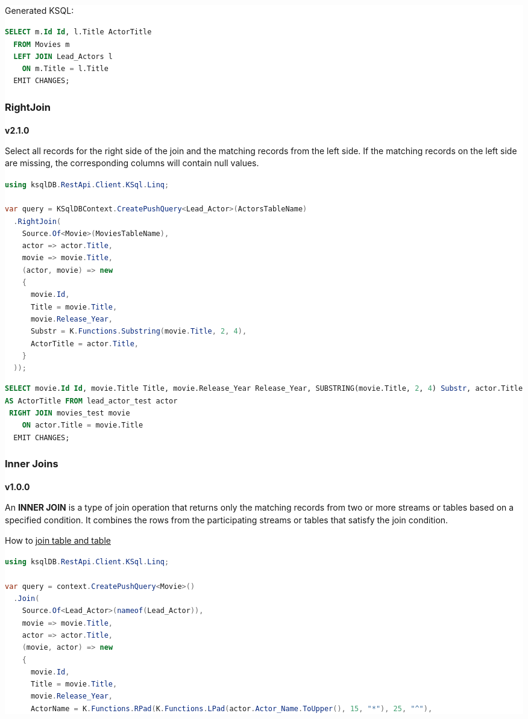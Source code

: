 Generated KSQL:
```SQL
SELECT m.Id Id, l.Title ActorTitle
  FROM Movies m
  LEFT JOIN Lead_Actors l
    ON m.Title = l.Title
  EMIT CHANGES;
```

### RightJoin

**v2.1.0**

Select all records for the right side of the join and the matching records from the left side. If the matching records on the left side are missing, the corresponding columns will contain null values.

```C#
using ksqlDB.RestApi.Client.KSql.Linq;

var query = KSqlDBContext.CreatePushQuery<Lead_Actor>(ActorsTableName)
  .RightJoin(
    Source.Of<Movie>(MoviesTableName),
    actor => actor.Title,
    movie => movie.Title,
    (actor, movie) => new
    {
      movie.Id,
      Title = movie.Title,
      movie.Release_Year,
      Substr = K.Functions.Substring(movie.Title, 2, 4),
      ActorTitle = actor.Title,
    }
  ));
```

```SQL
SELECT movie.Id Id, movie.Title Title, movie.Release_Year Release_Year, SUBSTRING(movie.Title, 2, 4) Substr, actor.Title AS ActorTitle FROM lead_actor_test actor
 RIGHT JOIN movies_test movie
    ON actor.Title = movie.Title
  EMIT CHANGES;
```

### Inner Joins
**v1.0.0**

An **INNER JOIN** is a type of join operation that returns only the matching records from two or more streams or tables based on a specified condition.
It combines the rows from the participating streams or tables that satisfy the join condition.

How to [join table and table](https://kafka-tutorials.confluent.io/join-a-table-to-a-table/ksql.html)
```C#
using ksqlDB.RestApi.Client.KSql.Linq;

var query = context.CreatePushQuery<Movie>()
  .Join(
    Source.Of<Lead_Actor>(nameof(Lead_Actor)),
    movie => movie.Title,
    actor => actor.Title,
    (movie, actor) => new
    {
      movie.Id,
      Title = movie.Title,
      movie.Release_Year,
      ActorName = K.Functions.RPad(K.Functions.LPad(actor.Actor_Name.ToUpper(), 15, "*"), 25, "^"),
```